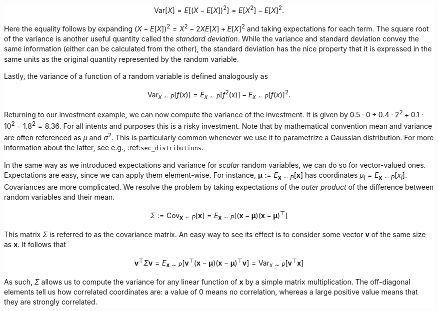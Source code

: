 $$\mathrm{Var}[X] = E\left[(X - E[X])^2\right] = E[X^2] - E[X]^2.$$

Here the equality follows by expanding 
$(X - E[X])^2 = X^2 - 2 X E[X] + E[X]^2$ 
and taking expectations for each term. 
The square root of the variance is another 
useful quantity called the *standard deviation*. 
While the variance and standard deviation
convey the same information (either can be calculated from the other),
the standard deviation has the nice property 
that it is expressed in the same units 
as the original quantity represented
by the random variable.

Lastly, the variance of a function 
of a random variable 
is defined analogously as 

$$\mathrm{Var}_{x \sim P}[f(x)] = E_{x \sim P}[f^2(x)] - E_{x \sim P}[f(x)]^2.$$ 

Returning to our investment example,
we can now compute the variance of the investment. 
It is given by $0.5 \cdot 0 + 0.4 \cdot 2^2 + 0.1 \cdot 10^2 - 1.8^2 = 8.36$. 
For all intents and purposes this is a risky investment. 
Note that by mathematical convention mean and variance 
are often referenced as $\mu$ and $\sigma^2$.
This is particularly common whenever we use it 
to parametrize a Gaussian distribution. 
For more information about the latter, 
see e.g., :ref:`sec_distributions`.

In the same way as we introduced expectations 
and variance for *scalar* random variables, 
we can do so for vector-valued ones. 
Expectations are easy, since we can apply them element-wise. 
For instance, $\mathbf{\mu} := E_{\mathbf{x} \sim P}[\mathbf{x}]$ 
has coordinates $\mu_i = E_{\mathbf{x} \sim P}[x_i]$.
Covariances are more complicated. 
We resolve the problem by taking expectations of the *outer product* 
of the difference between random variables and their mean. 

$$\Sigma := \mathrm{Cov}_{\mathbf{x} \sim P}[\mathbf{x}] = E_{\mathbf{x} \sim P}\left[(\mathbf{x} - \mathbf{\mu}) (\mathbf{x} - \mathbf{\mu})^\top\right]$$

This matrix $\Sigma$ is referred to as the covariance matrix. 
An easy way to see its effect is to consider some vector $\mathbf{v}$ 
of the same size as $\mathbf{x}$. 
It follows that 

$$\mathbf{v}^\top \Sigma \mathbf{v} = E_{\mathbf{x} \sim P}\left[\mathbf{v}^\top(\mathbf{x} - \mathbf{\mu}) (\mathbf{x} - \mathbf{\mu})^\top \mathbf{v}\right] = \mathrm{Var}_{x \sim P}[\mathbf{v}^\top \mathbf{x}]$$

As such, $\Sigma$ allows us to compute the variance 
for any linear function of $\mathbf{x}$
by a simple matrix multiplication. 
The off-diagonal elements tell us how correlated coordinates are:
a value of 0 means no correlation, 
whereas a large positive value 
means that they are strongly correlated. 
